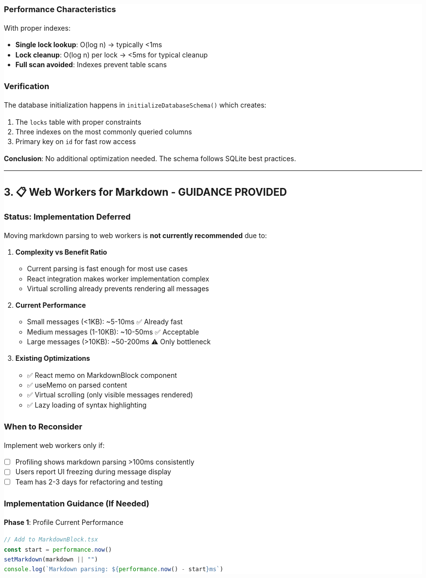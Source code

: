 ### Performance Characteristics

With proper indexes:
- **Single lock lookup**: O(log n) → typically <1ms
- **Lock cleanup**: O(log n) per lock → <5ms for typical cleanup
- **Full scan avoided**: Indexes prevent table scans

### Verification

The database initialization happens in `initializeDatabaseSchema()` which creates:
1. The `locks` table with proper constraints
2. Three indexes on the most commonly queried columns
3. Primary key on `id` for fast row access

**Conclusion**: No additional optimization needed. The schema follows SQLite best practices.

---

## 3. 📋 Web Workers for Markdown - GUIDANCE PROVIDED

### Status: Implementation Deferred

Moving markdown parsing to web workers is **not currently recommended** due to:

1. **Complexity vs Benefit Ratio**
   - Current parsing is fast enough for most use cases
   - React integration makes worker implementation complex
   - Virtual scrolling already prevents rendering all messages

2. **Current Performance**
   - Small messages (<1KB): ~5-10ms ✅ Already fast
   - Medium messages (1-10KB): ~10-50ms ✅ Acceptable
   - Large messages (>10KB): ~50-200ms ⚠️ Only bottleneck

3. **Existing Optimizations**
   - ✅ React memo on MarkdownBlock component
   - ✅ useMemo on parsed content
   - ✅ Virtual scrolling (only visible messages rendered)
   - ✅ Lazy loading of syntax highlighting

### When to Reconsider

Implement web workers only if:
- [ ] Profiling shows markdown parsing >100ms consistently
- [ ] Users report UI freezing during message display
- [ ] Team has 2-3 days for refactoring and testing

### Implementation Guidance (If Needed)

**Phase 1**: Profile Current Performance
```javascript
// Add to MarkdownBlock.tsx
const start = performance.now()
setMarkdown(markdown || "")
console.log(`Markdown parsing: ${performance.now() - start}ms`)
```
